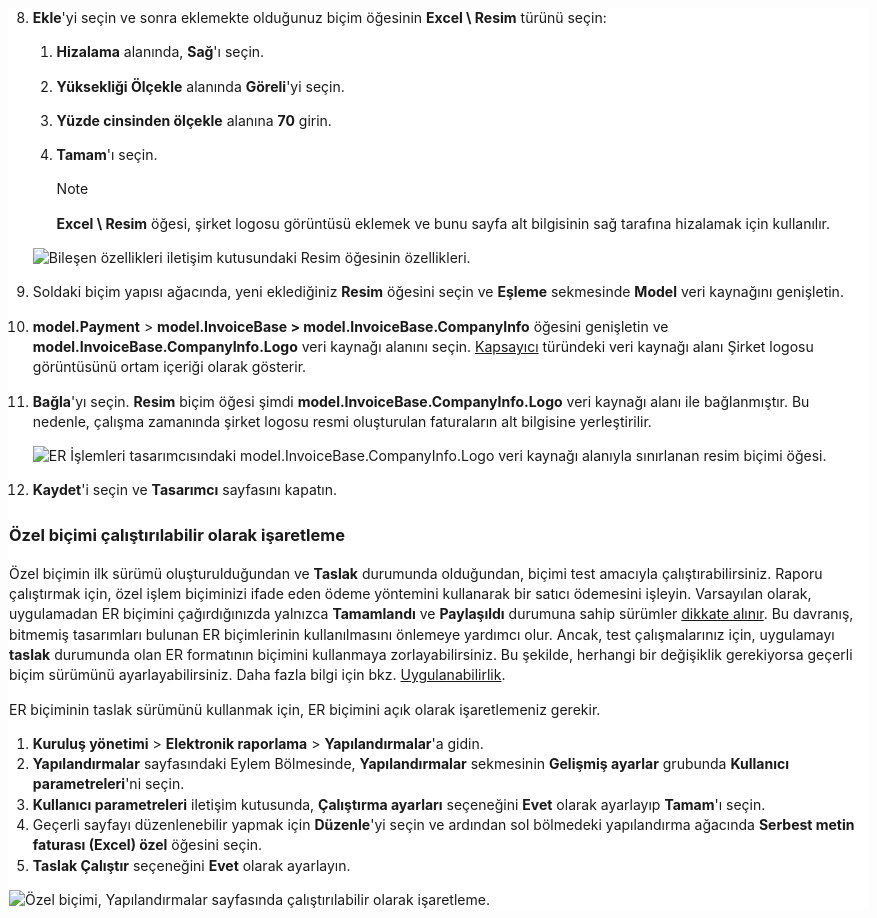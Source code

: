 8. **Ekle**'yi seçin ve sonra eklemekte olduğunuz biçim öğesinin **Excel \\ Resim** türünü seçin:

    1. **Hizalama** alanında, **Sağ**'ı seçin.
    2. **Yüksekliği Ölçekle** alanında **Göreli**'yi seçin.
    3. **Yüzde cinsinden ölçekle** alanına **70** girin.
    4. **Tamam**'ı seçin.

        > [!NOTE]
        > **Excel \\ Resim** öğesi, şirket logosu görüntüsü eklemek ve bunu sayfa alt bilgisinin sağ tarafına hizalamak için kullanılır.

    ![Bileşen özellikleri iletişim kutusundaki Resim öğesinin özellikleri.](./media/er-embed-images-header-footer-excel-reports-derived-format1.png)

9. Soldaki biçim yapısı ağacında, yeni eklediğiniz **Resim** öğesini seçin ve **Eşleme** sekmesinde **Model** veri kaynağını genişletin.
10. **model.Payment** \> **model.InvoiceBase \> model.InvoiceBase.CompanyInfo** öğesini genişletin ve **model.InvoiceBase.CompanyInfo.Logo** veri kaynağı alanını seçin. [Kapsayıcı](er-formula-supported-data-types-composite.md#container) türündeki veri kaynağı alanı Şirket logosu görüntüsünü ortam içeriği olarak gösterir.
11. **Bağla**'yı seçin. **Resim** biçim öğesi şimdi **model.InvoiceBase.CompanyInfo.Logo** veri kaynağı alanı ile bağlanmıştır. Bu nedenle, çalışma zamanında şirket logosu resmi oluşturulan faturaların alt bilgisine yerleştirilir.

    ![ER İşlemleri tasarımcısındaki model.InvoiceBase.CompanyInfo.Logo veri kaynağı alanıyla sınırlanan resim biçimi öğesi.](./media/er-embed-images-header-footer-excel-reports-derived-format2.png)

12. **Kaydet**'i seçin ve **Tasarımcı** sayfasını kapatın.

### <a name="mark-the-custom-format-as-runnable"></a><a id="MarkFormatRunnable"></a>Özel biçimi çalıştırılabilir olarak işaretleme

Özel biçimin ilk sürümü oluşturulduğundan ve **Taslak** durumunda olduğundan, biçimi test amacıyla çalıştırabilirsiniz. Raporu çalıştırmak için, özel işlem biçiminizi ifade eden ödeme yöntemini kullanarak bir satıcı ödemesini işleyin. Varsayılan olarak, uygulamadan ER biçimini çağırdığınızda yalnızca **Tamamlandı** ve **Paylaşıldı** durumuna sahip sürümler [dikkate alınır](general-electronic-reporting.md#component-versioning). Bu davranış, bitmemiş tasarımları bulunan ER biçimlerinin kullanılmasını önlemeye yardımcı olur. Ancak, test çalışmalarınız için, uygulamayı **taslak** durumunda olan ER formatının biçimini kullanmaya zorlayabilirsiniz. Bu şekilde, herhangi bir değişiklik gerekiyorsa geçerli biçim sürümünü ayarlayabilirsiniz. Daha fazla bilgi için bkz. [Uygulanabilirlik](electronic-reporting-destinations.md#applicability).

ER biçiminin taslak sürümünü kullanmak için, ER biçimini açık olarak işaretlemeniz gerekir.

1. **Kuruluş yönetimi** \> **Elektronik raporlama** \> **Yapılandırmalar**'a gidin.
2. **Yapılandırmalar** sayfasındaki Eylem Bölmesinde, **Yapılandırmalar** sekmesinin **Gelişmiş ayarlar** grubunda **Kullanıcı parametreleri**'ni seçin.
3. **Kullanıcı parametreleri** iletişim kutusunda, **Çalıştırma ayarları** seçeneğini **Evet** olarak ayarlayıp **Tamam**'ı seçin.
4. Geçerli sayfayı düzenlenebilir yapmak için **Düzenle**'yi seçin ve ardından sol bölmedeki yapılandırma ağacında **Serbest metin faturası (Excel) özel** öğesini seçin.
5. **Taslak Çalıştır** seçeneğini **Evet** olarak ayarlayın.

![Özel biçimi, Yapılandırmalar sayfasında çalıştırılabilir olarak işaretleme.](./media/er-embed-images-header-footer-excel-reports-derived-format-configuration2.png)
